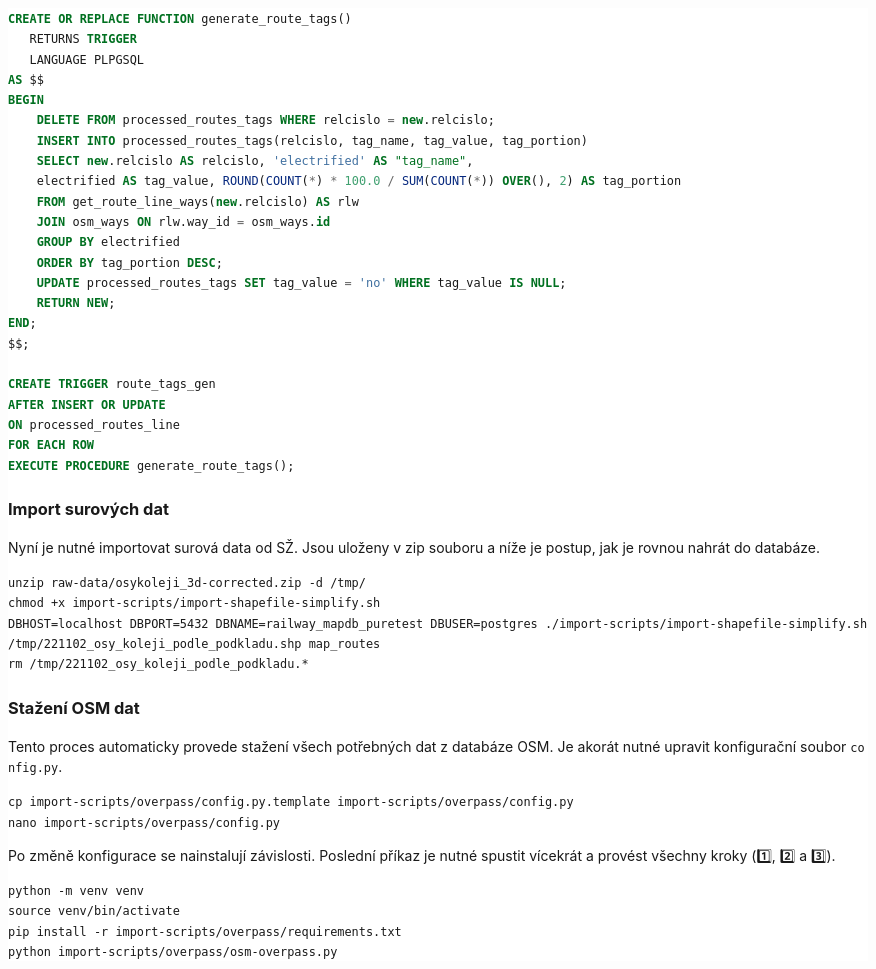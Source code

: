 ```sql
CREATE OR REPLACE FUNCTION generate_route_tags() 
   RETURNS TRIGGER 
   LANGUAGE PLPGSQL
AS $$
BEGIN
	DELETE FROM processed_routes_tags WHERE relcislo = new.relcislo;
	INSERT INTO processed_routes_tags(relcislo, tag_name, tag_value, tag_portion)
	SELECT new.relcislo AS relcislo, 'electrified' AS "tag_name",
	electrified AS tag_value, ROUND(COUNT(*) * 100.0 / SUM(COUNT(*)) OVER(), 2) AS tag_portion
	FROM get_route_line_ways(new.relcislo) AS rlw
	JOIN osm_ways ON rlw.way_id = osm_ways.id
	GROUP BY electrified
	ORDER BY tag_portion DESC;
	UPDATE processed_routes_tags SET tag_value = 'no' WHERE tag_value IS NULL;
	RETURN NEW;
END;
$$;

CREATE TRIGGER route_tags_gen
AFTER INSERT OR UPDATE
ON processed_routes_line
FOR EACH ROW
EXECUTE PROCEDURE generate_route_tags();
```

### Import surových dat
Nyní je nutné importovat surová data od SŽ. Jsou uloženy v zip souboru a níže je postup, jak je rovnou nahrát do databáze.

```console
unzip raw-data/osykoleji_3d-corrected.zip -d /tmp/
chmod +x import-scripts/import-shapefile-simplify.sh
DBHOST=localhost DBPORT=5432 DBNAME=railway_mapdb_puretest DBUSER=postgres ./import-scripts/import-shapefile-simplify.sh /tmp/221102_osy_koleji_podle_podkladu.shp map_routes
rm /tmp/221102_osy_koleji_podle_podkladu.*
```

### Stažení OSM dat
Tento proces automaticky provede stažení všech potřebných dat z databáze OSM. Je akorát nutné upravit konfigurační soubor `config.py`.

```console
cp import-scripts/overpass/config.py.template import-scripts/overpass/config.py
nano import-scripts/overpass/config.py
```

Po změně konfigurace se nainstalují závislosti. Poslední příkaz je nutné spustit vícekrát a provést všechny kroky (1️⃣, 2️⃣ a 3️⃣).

```console
python -m venv venv
source venv/bin/activate
pip install -r import-scripts/overpass/requirements.txt
python import-scripts/overpass/osm-overpass.py
```
